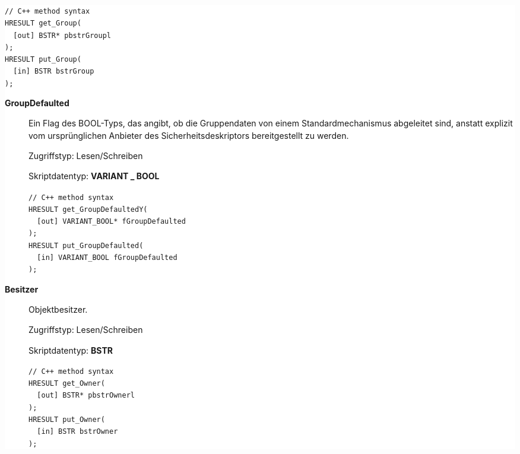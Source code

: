 

``` syntax
// C++ method syntax
HRESULT get_Group(
  [out] BSTR* pbstrGroupl
);
HRESULT put_Group(
  [in] BSTR bstrGroup
);
```


</dt> </dl> </dd> <dt>

**GroupDefaulted**
</dt> <dd> <dl>

Ein Flag des BOOL-Typs, das angibt, ob die Gruppendaten von einem Standardmechanismus abgeleitet sind, anstatt explizit vom ursprünglichen Anbieter des Sicherheitsdeskriptors bereitgestellt zu werden.

<dt>

Zugriffstyp: Lesen/Schreiben
</dt> <dt>

Skriptdatentyp: **VARIANT \_ BOOL**
</dt> <dt>



``` syntax
// C++ method syntax
HRESULT get_GroupDefaultedY(
  [out] VARIANT_BOOL* fGroupDefaulted
);
HRESULT put_GroupDefaulted(
  [in] VARIANT_BOOL fGroupDefaulted
);
```


</dt> </dl> </dd> <dt>

**Besitzer**
</dt> <dd> <dl>

Objektbesitzer.

<dt>

Zugriffstyp: Lesen/Schreiben
</dt> <dt>

Skriptdatentyp: **BSTR**
</dt> <dt>



``` syntax
// C++ method syntax
HRESULT get_Owner(
  [out] BSTR* pbstrOwnerl
);
HRESULT put_Owner(
  [in] BSTR bstrOwner
);
```

